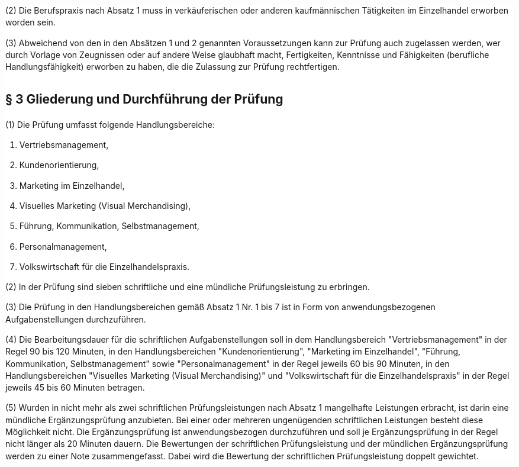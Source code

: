 (2) Die Berufspraxis nach Absatz 1 muss in verkäuferischen oder
anderen kaufmännischen Tätigkeiten im Einzelhandel erworben worden
sein.

(3) Abweichend von den in den Absätzen 1 und 2 genannten
Voraussetzungen kann zur Prüfung auch zugelassen werden, wer durch
Vorlage von Zeugnissen oder auf andere Weise glaubhaft macht,
Fertigkeiten, Kenntnisse und Fähigkeiten (berufliche
Handlungsfähigkeit) erworben zu haben, die die Zulassung zur Prüfung
rechtfertigen.

## § 3 Gliederung und Durchführung der Prüfung

(1) Die Prüfung umfasst folgende Handlungsbereiche:

1.  Vertriebsmanagement,


2.  Kundenorientierung,


3.  Marketing im Einzelhandel,


4.  Visuelles Marketing (Visual Merchandising),


5.  Führung, Kommunikation, Selbstmanagement,


6.  Personalmanagement,


7.  Volkswirtschaft für die Einzelhandelspraxis.




(2) In der Prüfung sind sieben schriftliche und eine mündliche
Prüfungsleistung zu erbringen.

(3) Die Prüfung in den Handlungsbereichen gemäß Absatz 1 Nr. 1 bis 7
ist in Form von anwendungsbezogenen Aufgabenstellungen durchzuführen.

(4) Die Bearbeitungsdauer für die schriftlichen Aufgabenstellungen
soll in dem Handlungsbereich "Vertriebsmanagement" in der Regel 90 bis
120 Minuten, in den Handlungsbereichen "Kundenorientierung",
"Marketing im Einzelhandel", "Führung, Kommunikation,
Selbstmanagement" sowie "Personalmanagement" in der Regel jeweils 60
bis 90 Minuten, in den Handlungsbereichen "Visuelles Marketing (Visual
Merchandising)" und "Volkswirtschaft für die Einzelhandelspraxis" in
der Regel jeweils 45 bis 60 Minuten betragen.

(5) Wurden in nicht mehr als zwei schriftlichen Prüfungsleistungen
nach Absatz 1 mangelhafte Leistungen erbracht, ist darin eine
mündliche Ergänzungsprüfung anzubieten. Bei einer oder mehreren
ungenügenden schriftlichen Leistungen besteht diese Möglichkeit nicht.
Die Ergänzungsprüfung ist anwendungsbezogen durchzuführen und soll je
Ergänzungsprüfung in der Regel nicht länger als 20 Minuten dauern. Die
Bewertungen der schriftlichen Prüfungsleistung und der mündlichen
Ergänzungsprüfung werden zu einer Note zusammengefasst. Dabei wird die
Bewertung der schriftlichen Prüfungsleistung doppelt gewichtet.

